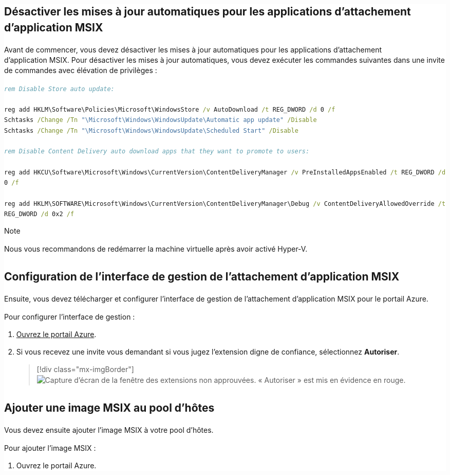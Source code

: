 ## <a name="turn-off-automatic-updates-for-msix-app-attach-applications"></a>Désactiver les mises à jour automatiques pour les applications d’attachement d’application MSIX

Avant de commencer, vous devez désactiver les mises à jour automatiques pour les applications d’attachement d’application MSIX. Pour désactiver les mises à jour automatiques, vous devez exécuter les commandes suivantes dans une invite de commandes avec élévation de privilèges :

```cmd
rem Disable Store auto update:

reg add HKLM\Software\Policies\Microsoft\WindowsStore /v AutoDownload /t REG_DWORD /d 0 /f
Schtasks /Change /Tn "\Microsoft\Windows\WindowsUpdate\Automatic app update" /Disable
Schtasks /Change /Tn "\Microsoft\Windows\WindowsUpdate\Scheduled Start" /Disable

rem Disable Content Delivery auto download apps that they want to promote to users:

reg add HKCU\Software\Microsoft\Windows\CurrentVersion\ContentDeliveryManager /v PreInstalledAppsEnabled /t REG_DWORD /d 0 /f

reg add HKLM\SOFTWARE\Microsoft\Windows\CurrentVersion\ContentDeliveryManager\Debug /v ContentDeliveryAllowedOverride /t REG_DWORD /d 0x2 /f

```

>[!NOTE]
>Nous vous recommandons de redémarrer la machine virtuelle après avoir activé Hyper-V.

## <a name="configure-the-msix-app-attach-management-interface"></a>Configuration de l’interface de gestion de l’attachement d’application MSIX

Ensuite, vous devez télécharger et configurer l’interface de gestion de l’attachement d’application MSIX pour le portail Azure.

Pour configurer l’interface de gestion :

1. [Ouvrez le portail Azure](https://portal.azure.com).
2. Si vous recevez une invite vous demandant si vous jugez l’extension digne de confiance, sélectionnez **Autoriser**.

      > [!div class="mx-imgBorder"]
      > ![Capture d’écran de la fenêtre des extensions non approuvées. « Autoriser » est mis en évidence en rouge.](media/untrusted-extensions.png)


## <a name="add-an-msix-image-to-the-host-pool"></a>Ajouter une image MSIX au pool d’hôtes

Vous devez ensuite ajouter l’image MSIX à votre pool d’hôtes.

Pour ajouter l’image MSIX :

1. Ouvrez le portail Azure.
